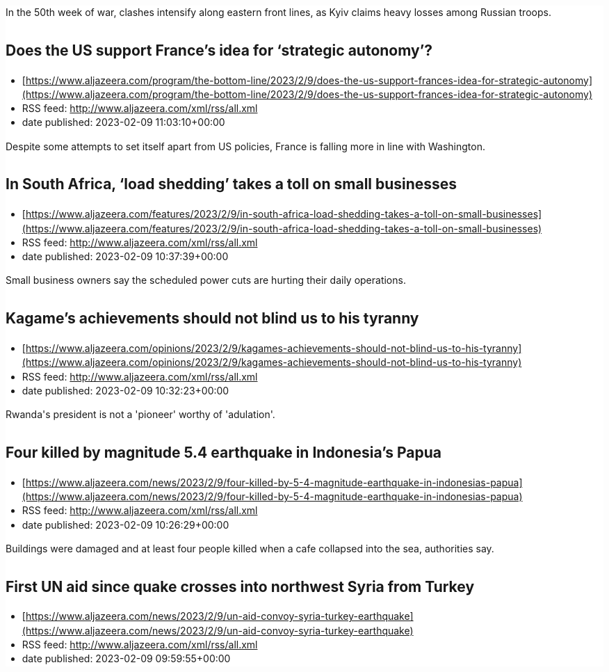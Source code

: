 In the 50th week of war, clashes intensify along eastern front lines, as Kyiv claims heavy losses among Russian troops.

## Does the US support France’s idea for ‘strategic autonomy’?
 - [https://www.aljazeera.com/program/the-bottom-line/2023/2/9/does-the-us-support-frances-idea-for-strategic-autonomy](https://www.aljazeera.com/program/the-bottom-line/2023/2/9/does-the-us-support-frances-idea-for-strategic-autonomy)
 - RSS feed: http://www.aljazeera.com/xml/rss/all.xml
 - date published: 2023-02-09 11:03:10+00:00

Despite some attempts to set itself apart from US policies, France is falling more in line with Washington.

## In South Africa, ‘load shedding’ takes a toll on small businesses
 - [https://www.aljazeera.com/features/2023/2/9/in-south-africa-load-shedding-takes-a-toll-on-small-businesses](https://www.aljazeera.com/features/2023/2/9/in-south-africa-load-shedding-takes-a-toll-on-small-businesses)
 - RSS feed: http://www.aljazeera.com/xml/rss/all.xml
 - date published: 2023-02-09 10:37:39+00:00

Small business owners say the scheduled power cuts are hurting their daily operations.

## Kagame’s achievements should not blind us to his tyranny
 - [https://www.aljazeera.com/opinions/2023/2/9/kagames-achievements-should-not-blind-us-to-his-tyranny](https://www.aljazeera.com/opinions/2023/2/9/kagames-achievements-should-not-blind-us-to-his-tyranny)
 - RSS feed: http://www.aljazeera.com/xml/rss/all.xml
 - date published: 2023-02-09 10:32:23+00:00

Rwanda&#039;s president is not a &#039;pioneer&#039; worthy of &#039;adulation&#039;.

## Four killed by magnitude 5.4 earthquake in Indonesia’s Papua
 - [https://www.aljazeera.com/news/2023/2/9/four-killed-by-5-4-magnitude-earthquake-in-indonesias-papua](https://www.aljazeera.com/news/2023/2/9/four-killed-by-5-4-magnitude-earthquake-in-indonesias-papua)
 - RSS feed: http://www.aljazeera.com/xml/rss/all.xml
 - date published: 2023-02-09 10:26:29+00:00

Buildings were damaged and at least four people killed when a cafe collapsed into the sea, authorities say.

## First UN aid since quake crosses into northwest Syria from Turkey
 - [https://www.aljazeera.com/news/2023/2/9/un-aid-convoy-syria-turkey-earthquake](https://www.aljazeera.com/news/2023/2/9/un-aid-convoy-syria-turkey-earthquake)
 - RSS feed: http://www.aljazeera.com/xml/rss/all.xml
 - date published: 2023-02-09 09:59:55+00:00
